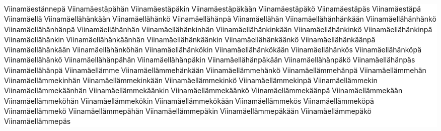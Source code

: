 Viinamäestännepä
Viinamäestäpähän
Viinamäestäpäkin
Viinamäestäpäkään
Viinamäestäpäkö
Viinamäestäpäs
Viinamäestäpä
Viinamäellä
Viinamäellähänkään
Viinamäellähänkö
Viinamäellähänpä
Viinamäellähän
Viinamäellähänhänkään
Viinamäellähänhänkö
Viinamäellähänhänpä
Viinamäellähänhän
Viinamäellähänkinhän
Viinamäellähänkinkään
Viinamäellähänkinkö
Viinamäellähänkinpä
Viinamäellähänkin
Viinamäellähänkäänhän
Viinamäellähänkäänkin
Viinamäellähänkäänkö
Viinamäellähänkäänpä
Viinamäellähänkään
Viinamäellähänköhän
Viinamäellähänkökin
Viinamäellähänkökään
Viinamäellähänkös
Viinamäellähänköpä
Viinamäellähänkö
Viinamäellähänpähän
Viinamäellähänpäkin
Viinamäellähänpäkään
Viinamäellähänpäkö
Viinamäellähänpäs
Viinamäellähänpä
Viinamäellämme
Viinamäellämmehänkään
Viinamäellämmehänkö
Viinamäellämmehänpä
Viinamäellämmehän
Viinamäellämmekinhän
Viinamäellämmekinkään
Viinamäellämmekinkö
Viinamäellämmekinpä
Viinamäellämmekin
Viinamäellämmekäänhän
Viinamäellämmekäänkin
Viinamäellämmekäänkö
Viinamäellämmekäänpä
Viinamäellämmekään
Viinamäellämmeköhän
Viinamäellämmekökin
Viinamäellämmekökään
Viinamäellämmekös
Viinamäellämmeköpä
Viinamäellämmekö
Viinamäellämmepähän
Viinamäellämmepäkin
Viinamäellämmepäkään
Viinamäellämmepäkö
Viinamäellämmepäs